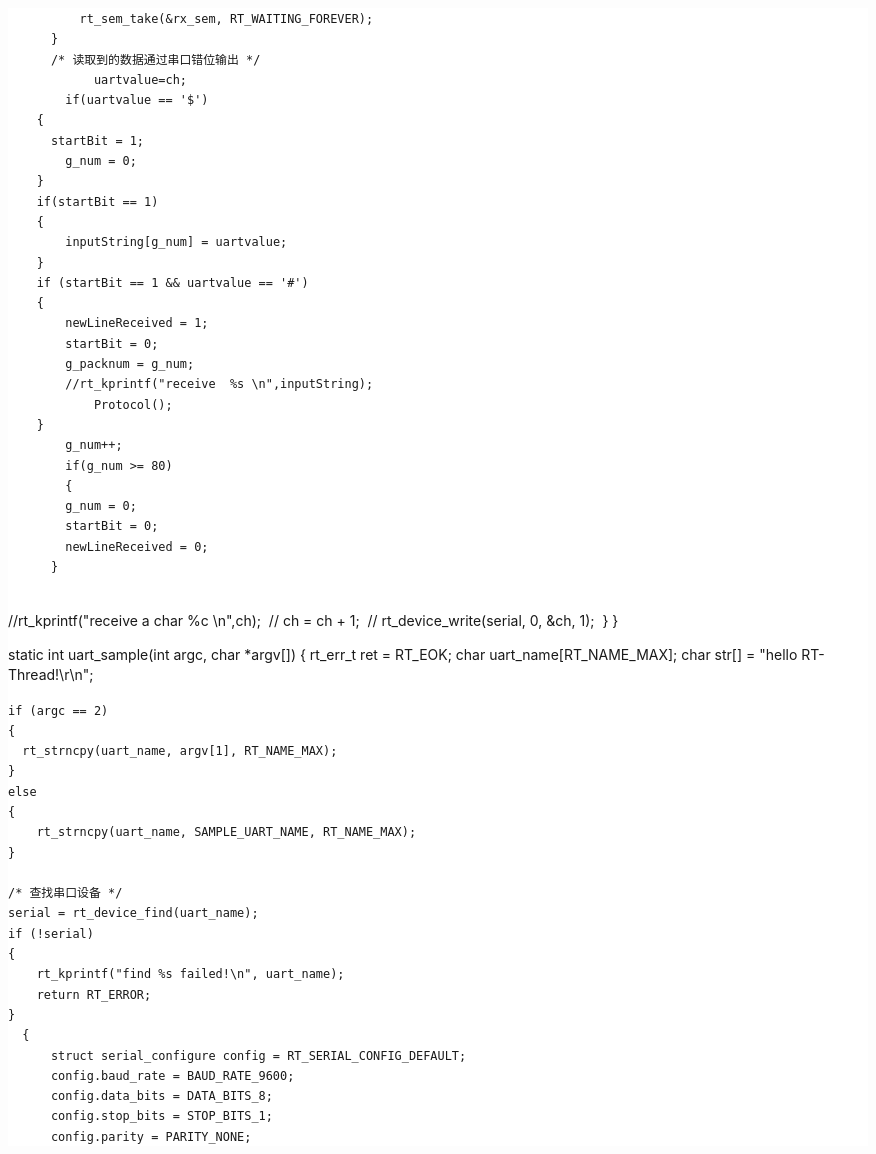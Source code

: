               rt_sem_take(&rx_sem, RT_WAITING_FOREVER);
          }
          /* 读取到的数据通过串口错位输出 */
  				uartvalue=ch;
  			if(uartvalue == '$')
  	    {
  	      startBit = 1;
  		    g_num = 0;
  	    }
  	    if(startBit == 1)
  	    {
  	       	inputString[g_num] = uartvalue;     
  	    }  
  	    if (startBit == 1 && uartvalue == '#') 
  	    {	    	
  			newLineReceived = 1; 
  			startBit = 0;
  			g_packnum = g_num;	
  			//rt_kprintf("receive  %s \n",inputString);
  				Protocol();
  	    }
  			g_num++;
  			if(g_num >= 80)
  			{
  			g_num = 0;
  			startBit = 0;
  			newLineReceived	= 0;
  		  }	
  
  ​							
  ​	//rt_kprintf("receive a char %c \n",ch);
  ​	  //  ch = ch + 1;
​	   // rt_device_write(serial, 0, &ch, 1);
  ​	}
  }
  
  static int uart_sample(int argc, char *argv[])
  {
      rt_err_t ret = RT_EOK;
    char uart_name[RT_NAME_MAX];
      char str[] = "hello RT-Thread!\r\n";
  
  ```
  if (argc == 2)
  {
    rt_strncpy(uart_name, argv[1], RT_NAME_MAX);
  }
  else
  {
      rt_strncpy(uart_name, SAMPLE_UART_NAME, RT_NAME_MAX);
  }
  
  /* 查找串口设备 */
  serial = rt_device_find(uart_name);
  if (!serial)
  {
      rt_kprintf("find %s failed!\n", uart_name);
      return RT_ERROR;
  }
  	{
  		struct serial_configure config = RT_SERIAL_CONFIG_DEFAULT;
  		config.baud_rate = BAUD_RATE_9600;
  		config.data_bits = DATA_BITS_8;
  		config.stop_bits = STOP_BITS_1;
  		config.parity = PARITY_NONE;
  ```